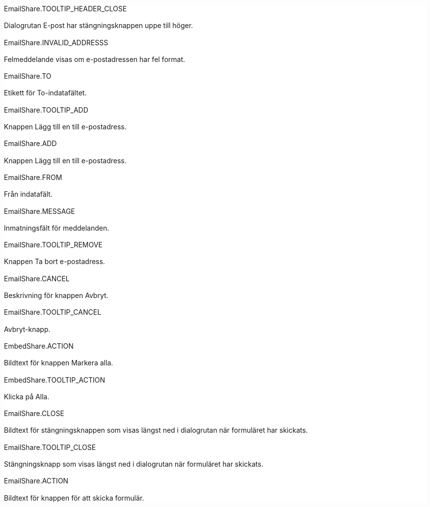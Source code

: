  </tr> 
  <tr> 
   <td colname="col1"> <p> <span class="codeph"> EmailShare.TOOLTIP_HEADER_CLOSE </span> </p> </td> 
   <td colname="col2"> <p>Dialogrutan E-post har stängningsknappen uppe till höger. </p> </td> 
  </tr> 
  <tr> 
   <td colname="col1"> <p> <span class="codeph"> EmailShare.INVALID_ADDRESSS </span> </p> </td> 
   <td colname="col2"> <p>Felmeddelande visas om e-postadressen har fel format. </p> </td> 
  </tr> 
  <tr> 
   <td colname="col1"> <p> <span class="codeph"> EmailShare.TO </span> </p> </td> 
   <td colname="col2"> <p>Etikett för To-indatafältet. </p> </td> 
  </tr> 
  <tr> 
   <td colname="col1"> <p> <span class="codeph"> EmailShare.TOOLTIP_ADD </span> </p> </td> 
   <td colname="col2"> <p>Knappen Lägg till en till e-postadress. </p> </td> 
  </tr> 
  <tr> 
   <td colname="col1"> <p> <span class="codeph"> EmailShare.ADD </span> </p> </td> 
   <td colname="col2"> <p>Knappen Lägg till en till e-postadress. </p> </td> 
  </tr> 
  <tr> 
   <td colname="col1"> <p> <span class="codeph"> EmailShare.FROM </span> </p> </td> 
   <td colname="col2"> <p>Från indatafält. </p> </td> 
  </tr> 
  <tr> 
   <td colname="col1"> <p> <span class="codeph"> EmailShare.MESSAGE </span> </p> </td> 
   <td colname="col2"> <p>Inmatningsfält för meddelanden. </p> </td> 
  </tr> 
  <tr> 
   <td colname="col1"> <p> <span class="codeph"> EmailShare.TOOLTIP_REMOVE </span> </p> </td> 
   <td colname="col2"> <p>Knappen Ta bort e-postadress. </p> </td> 
  </tr> 
  <tr> 
   <td colname="col1"> <p> <span class="codeph"> EmailShare.CANCEL </span> </p> </td> 
   <td colname="col2"> <p>Beskrivning för knappen Avbryt. </p> </td> 
  </tr> 
  <tr> 
   <td colname="col1"> <p> <span class="codeph"> EmailShare.TOOLTIP_CANCEL </span> </p> </td> 
   <td colname="col2"> <p>Avbryt-knapp. </p> </td> 
  </tr> 
  <tr> 
   <td colname="col1"> <p> <span class="codeph"> EmbedShare.ACTION </span> </p> </td> 
   <td colname="col2"> <p>Bildtext för knappen Markera alla. </p> </td> 
  </tr> 
  <tr> 
   <td colname="col1"> <p> <span class="codeph"> EmbedShare.TOOLTIP_ACTION </span> </p> </td> 
   <td colname="col2"> <p>Klicka på Alla. </p> </td> 
  </tr> 
  <tr> 
   <td colname="col1"> <p> <span class="codeph"> EmailShare.CLOSE </span> </p> </td> 
   <td colname="col2"> <p>Bildtext för stängningsknappen som visas längst ned i dialogrutan när formuläret har skickats. </p> </td> 
  </tr> 
  <tr> 
   <td colname="col1"> <p> <span class="codeph"> EmailShare.TOOLTIP_CLOSE </span> </p> </td> 
   <td colname="col2"> <p>Stängningsknapp som visas längst ned i dialogrutan när formuläret har skickats. </p> </td> 
  </tr> 
  <tr> 
   <td colname="col1"> <p> <span class="codeph"> EmailShare.ACTION </span> </p> </td> 
   <td colname="col2"> <p>Bildtext för knappen för att skicka formulär. </p> </td> 
  </tr> 
  <tr> 